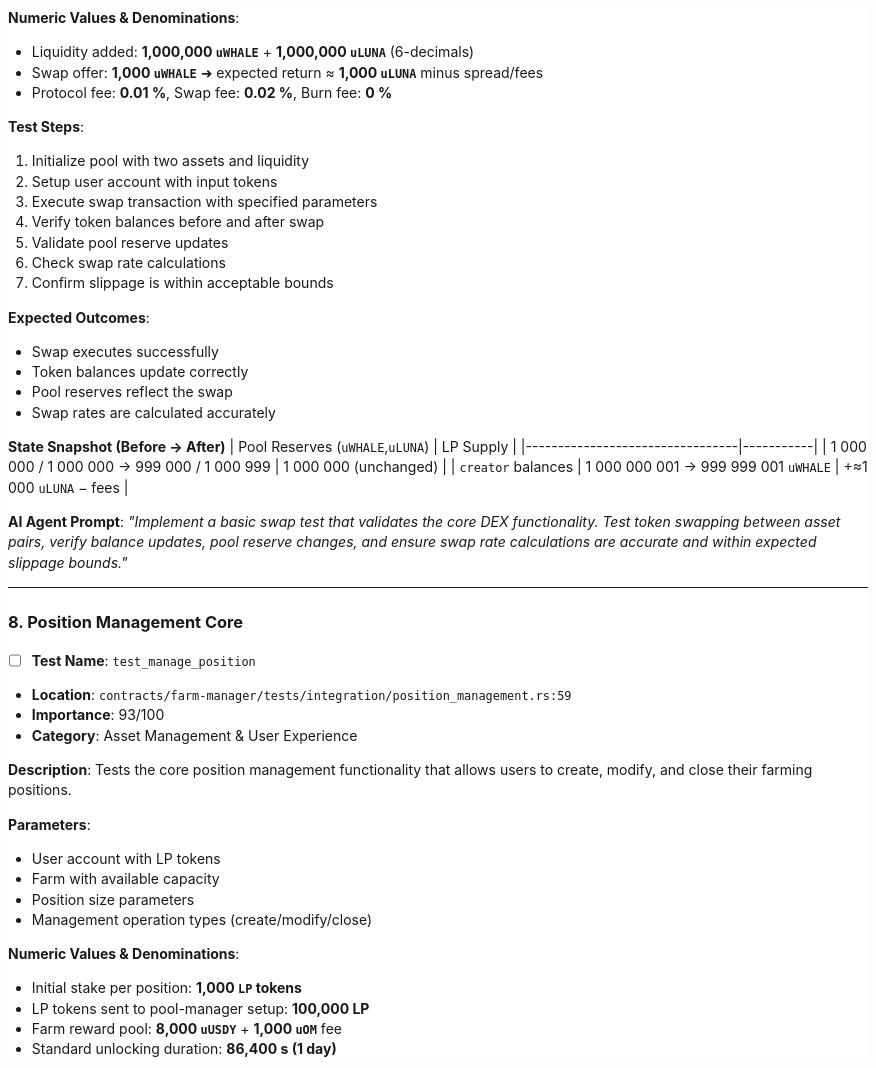 **Numeric Values & Denominations**:
- Liquidity added: **1,000,000 `uWHALE`** + **1,000,000 `uLUNA`** (6-decimals)
- Swap offer: **1,000 `uWHALE`** ➜ expected return ≈ **1,000 `uLUNA`** minus spread/fees
- Protocol fee: **0.01 %**, Swap fee: **0.02 %**, Burn fee: **0 %**

**Test Steps**:
1. Initialize pool with two assets and liquidity
2. Setup user account with input tokens
3. Execute swap transaction with specified parameters
4. Verify token balances before and after swap
5. Validate pool reserve updates
6. Check swap rate calculations
7. Confirm slippage is within acceptable bounds

**Expected Outcomes**:
- Swap executes successfully
- Token balances update correctly
- Pool reserves reflect the swap
- Swap rates are calculated accurately

**State Snapshot (Before → After)**
| Pool Reserves (`uWHALE`,`uLUNA`) | LP Supply |
|---------------------------------|-----------|
| 1 000 000 / 1 000 000 → 999 000 / 1 000 999 | 1 000 000 (unchanged) |
| `creator` balances | 1 000 000 001 → 999 999 001 `uWHALE`  | +≈1 000 `uLUNA` − fees |

**AI Agent Prompt**: 
*"Implement a basic swap test that validates the core DEX functionality. Test token swapping between asset pairs, verify balance updates, pool reserve changes, and ensure swap rate calculations are accurate and within expected slippage bounds."*

---

### 8. Position Management Core
- [ ] **Test Name**: `test_manage_position`
- **Location**: `contracts/farm-manager/tests/integration/position_management.rs:59`
- **Importance**: 93/100
- **Category**: Asset Management & User Experience

**Description**: Tests the core position management functionality that allows users to create, modify, and close their farming positions.

**Parameters**:
- User account with LP tokens
- Farm with available capacity
- Position size parameters
- Management operation types (create/modify/close)

**Numeric Values & Denominations**:
- Initial stake per position: **1,000 `LP` tokens**
- LP tokens sent to pool-manager setup: **100,000 LP**
- Farm reward pool: **8,000 `uUSDY`** + **1,000 `uOM`** fee
- Standard unlocking duration: **86,400 s (1 day)**
